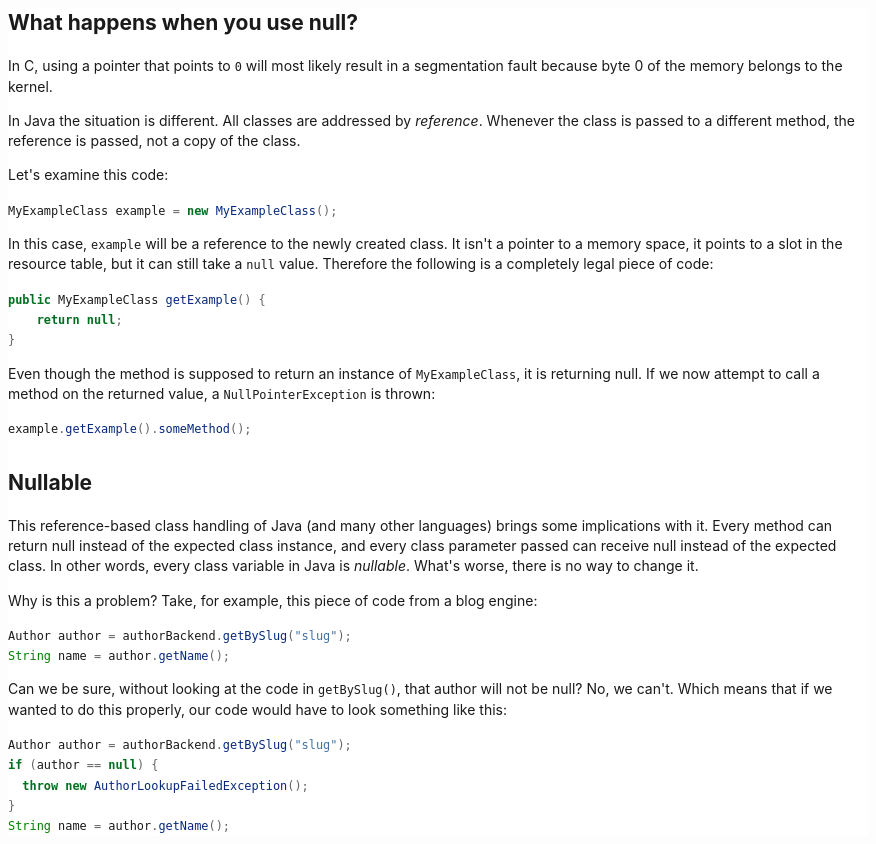 ## What happens when you use null?

In C, using a pointer that points to `0` will most likely result in a segmentation fault because byte 0 of the memory
belongs to the kernel.

In Java the situation is different. All classes are addressed by *reference*. Whenever the class is passed to a
different method, the reference is passed, not a copy of the class.

Let's examine this code:

```java
MyExampleClass example = new MyExampleClass();
```

In this case, `example` will be a reference to the newly created class. It isn't a pointer to a memory space, it points
to a slot in the resource table, but it can still take a `null` value. Therefore the following is a completely legal
piece of code:

```java
public MyExampleClass getExample() {
    return null;
}
```

Even though the method is supposed  to return an instance of `MyExampleClass`, it is returning null. If we now attempt
to call a method on the returned value, a `NullPointerException` is thrown:

```java
example.getExample().someMethod();
```

## Nullable

This reference-based class handling of Java (and many other languages) brings some implications with it. Every method
can return null instead of the expected class instance, and every class parameter passed can receive null instead of the
expected class. In other words, every class variable in Java is *nullable*. What's worse, there is no way to change it.

Why is this a problem? Take, for example, this piece of code from a blog engine:

```java
Author author = authorBackend.getBySlug("slug");
String name = author.getName();
```

Can we be sure, without looking at the code in `getBySlug()`, that author will not be null? No, we can't. Which means
that if we wanted to do this properly, our code would have to look something like this:

```java
Author author = authorBackend.getBySlug("slug");
if (author == null) {
  throw new AuthorLookupFailedException();
}
String name = author.getName();
```
